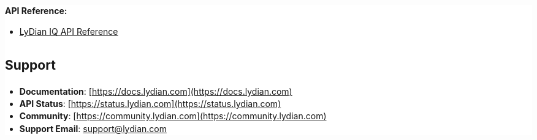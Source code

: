 **API Reference:**
- [LyDian IQ API Reference](../api/lydian-iq-api.md)

## Support

- **Documentation**: [https://docs.lydian.com](https://docs.lydian.com)
- **API Status**: [https://status.lydian.com](https://status.lydian.com)
- **Community**: [https://community.lydian.com](https://community.lydian.com)
- **Support Email**: support@lydian.com
